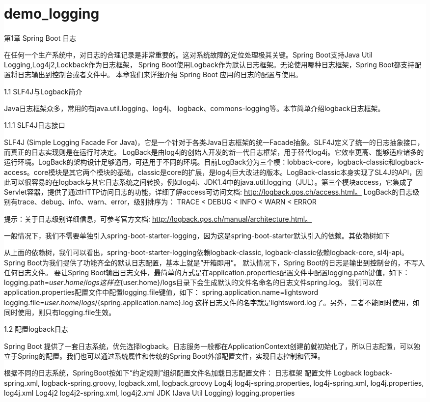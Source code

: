 # demo_logging

第1章 Spring Boot 日志

在任何一个生产系统中，对日志的合理记录是非常重要的。这对系统故障的定位处理极其关键。Spring Boot支持Java Util Logging,Log4j2,Lockback作为日志框架， Spring Boot使用Logback作为默认日志框架。无论使用哪种日志框架，Spring Boot都支持配置将日志输出到控制台或者文件中。
本章我们来详细介绍 Spring Boot 应用的日志的配置与使用。

1.1 SLF4J与Logback简介

Java日志框架众多，常用的有java.util.logging、log4j、 logback、commons-logging等。本节简单介绍logback日志框架。

1.1.1   SLF4J日志接口

SLF4J (Simple Logging Facade For Java)，它是一个针对于各类Java日志框架的统一Facade抽象。SLF4J定义了统一的日志抽象接口，而真正的日志实现则是在运行时决定。
LogBack是由log4j的创始人开发的新一代日志框架，用于替代log4j。它效率更高、能够适应诸多的运行环境。LogBack的架构设计足够通用，可适用于不同的环境。目前LogBack分为三个模：lobback-core，logback-classic和logback-access。core模块是其它两个模块的基础，classic是core的扩展，是log4j巨大改进的版本。LogBack-classic本身实现了SL4J的API，因此可以很容易的在logback与其它日志系统之间转换，例如log4j、JDK1.4中的java.util.logging（JUL）。第三个模块access，它集成了Servlet容器，提供了通过HTTP访问日志的功能，详细了解access可访问文档: http://logback.qos.ch/access.html。
LogBack的日志级别有trace、debug、info、warn、error，级别排序为：
TRACE < DEBUG < INFO < WARN < ERROR

提示：关于日志级别详细信息，可参考官方文档: http://logback.qos.ch/manual/architecture.html。


一般情况下，我们不需要单独引入spring-boot-starter-logging，因为这是spring-boot-starter默认引入的依赖。其依赖树如下


从上面的依赖树，我们可以看出，spring-boot-starter-logging依赖logback-classic, logback-classic依赖logback-core, sl4j-api。
Spring Boot为我们提供了功能齐全的默认日志配置，基本上就是“开箱即用”。
默认情况下，Spring Boot的日志是输出到控制台的，不写入任何日志文件。
要让Spring Boot输出日志文件，最简单的方式是在application.properties配置文件中配置logging.path键值，如下：
logging.path=${user.home}/logs
这样在${user.home}/logs目录下会生成默认的文件名命名的日志文件spring.log。
我们可以在application.properties配置文件中配置logging.file键值，如下：
spring.application.name=lightsword
logging.file=${user.home}/logs/${spring.application.name}.log
这样日志文件的名字就是lightsword.log了。另外，二者不能同时使用，如同时使用，则只有logging.file生效。

1.2 配置logback日志

Spring Boot 提供了一套日志系统，优先选择logback。日志服务一般都在ApplicationContext创建前就初始化了，所以日志配置，可以独立于Spring的配置。我们也可以通过系统属性和传统的Spring Boot外部配置文件，实现日志控制和管理。

根据不同的日志系统，SpringBoot按如下“约定规则”组织配置文件名加载日志配置文件：
日志框架
配置文件
Logback
logback-spring.xml, logback-spring.groovy, logback.xml, logback.groovy
Log4j
log4j-spring.properties, log4j-spring.xml, log4j.properties, log4j.xml
Log4j2
log4j2-spring.xml, log4j2.xml
JDK (Java Util Logging)
logging.properties
